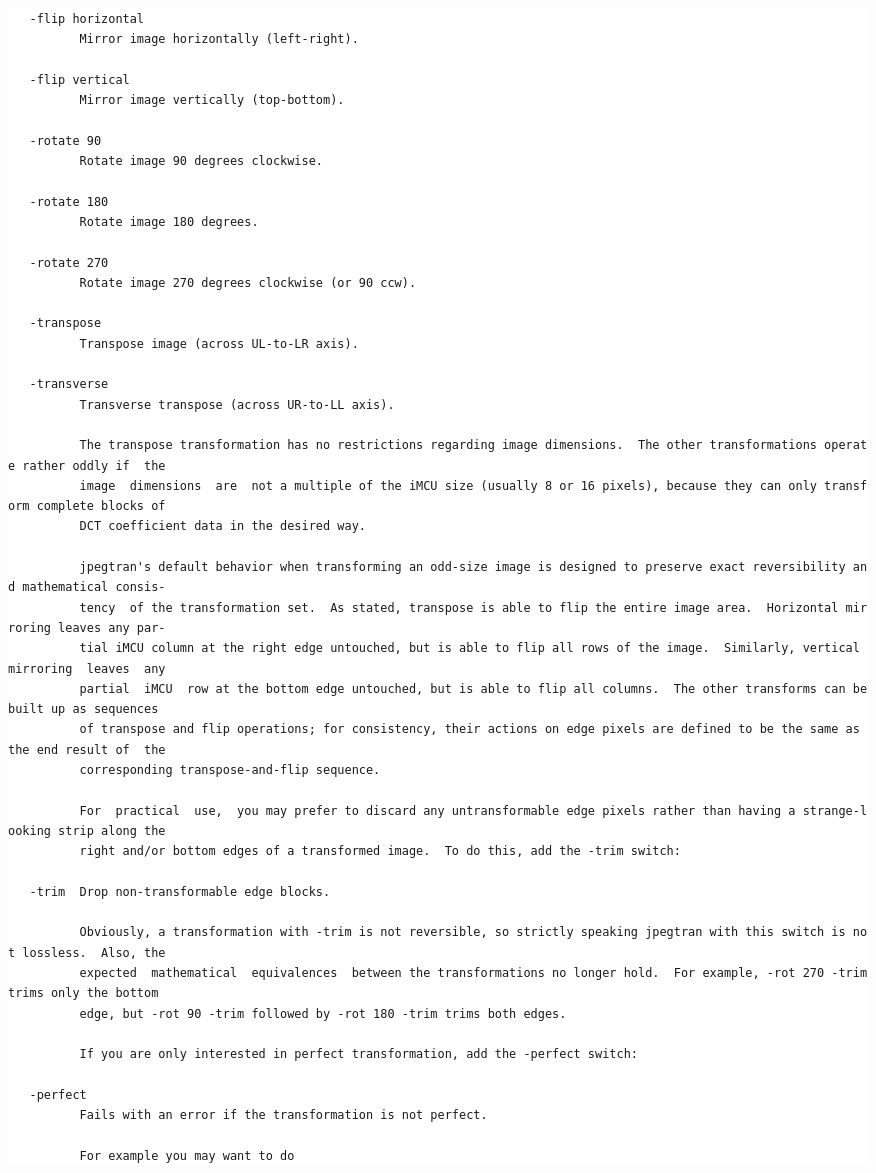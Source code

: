        -flip horizontal
              Mirror image horizontally (left-right).

       -flip vertical
              Mirror image vertically (top-bottom).

       -rotate 90
              Rotate image 90 degrees clockwise.

       -rotate 180
              Rotate image 180 degrees.

       -rotate 270
              Rotate image 270 degrees clockwise (or 90 ccw).

       -transpose
              Transpose image (across UL-to-LR axis).

       -transverse
              Transverse transpose (across UR-to-LL axis).

              The transpose transformation has no restrictions regarding image dimensions.  The other transformations operate rather oddly if  the
              image  dimensions  are  not a multiple of the iMCU size (usually 8 or 16 pixels), because they can only transform complete blocks of
              DCT coefficient data in the desired way.

              jpegtran's default behavior when transforming an odd-size image is designed to preserve exact reversibility and mathematical consis‐
              tency  of the transformation set.  As stated, transpose is able to flip the entire image area.  Horizontal mirroring leaves any par‐
              tial iMCU column at the right edge untouched, but is able to flip all rows of the image.  Similarly, vertical mirroring  leaves  any
              partial  iMCU  row at the bottom edge untouched, but is able to flip all columns.  The other transforms can be built up as sequences
              of transpose and flip operations; for consistency, their actions on edge pixels are defined to be the same as the end result of  the
              corresponding transpose-and-flip sequence.

              For  practical  use,  you may prefer to discard any untransformable edge pixels rather than having a strange-looking strip along the
              right and/or bottom edges of a transformed image.  To do this, add the -trim switch:

       -trim  Drop non-transformable edge blocks.

              Obviously, a transformation with -trim is not reversible, so strictly speaking jpegtran with this switch is not lossless.  Also, the
              expected  mathematical  equivalences  between the transformations no longer hold.  For example, -rot 270 -trim trims only the bottom
              edge, but -rot 90 -trim followed by -rot 180 -trim trims both edges.

              If you are only interested in perfect transformation, add the -perfect switch:

       -perfect
              Fails with an error if the transformation is not perfect.

              For example you may want to do
